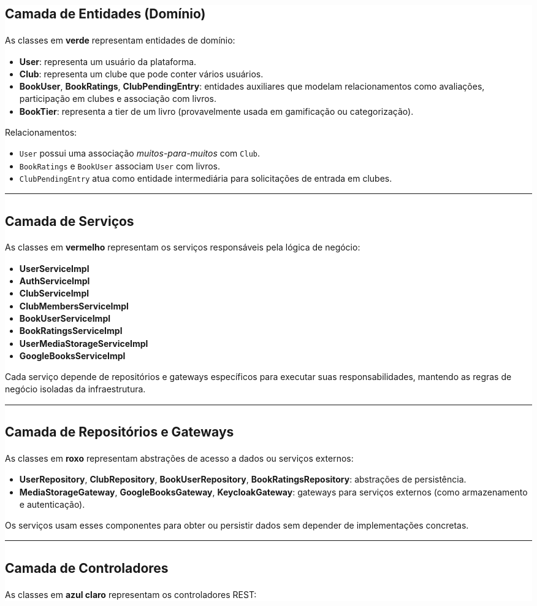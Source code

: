## Camada de Entidades (Domínio)

As classes em **verde** representam entidades de domínio:

* **User**: representa um usuário da plataforma.
* **Club**: representa um clube que pode conter vários usuários.
* **BookUser**, **BookRatings**, **ClubPendingEntry**: entidades auxiliares que modelam relacionamentos como avaliações, participação em clubes e associação com livros.
* **BookTier**: representa a tier de um livro (provavelmente usada em gamificação ou categorização).

Relacionamentos:

* `User` possui uma associação *muitos-para-muitos* com `Club`.
* `BookRatings` e `BookUser` associam `User` com livros.
* `ClubPendingEntry` atua como entidade intermediária para solicitações de entrada em clubes.

---

## Camada de Serviços

As classes em **vermelho** representam os serviços responsáveis pela lógica de negócio:

* **UserServiceImpl**
* **AuthServiceImpl**
* **ClubServiceImpl**
* **ClubMembersServiceImpl**
* **BookUserServiceImpl**
* **BookRatingsServiceImpl**
* **UserMediaStorageServiceImpl**
* **GoogleBooksServiceImpl**

Cada serviço depende de repositórios e gateways específicos para executar suas responsabilidades, mantendo as regras de negócio isoladas da infraestrutura.

---

## Camada de Repositórios e Gateways

As classes em **roxo** representam abstrações de acesso a dados ou serviços externos:

* **UserRepository**, **ClubRepository**, **BookUserRepository**, **BookRatingsRepository**: abstrações de persistência.
* **MediaStorageGateway**, **GoogleBooksGateway**, **KeycloakGateway**: gateways para serviços externos (como armazenamento e autenticação).

Os serviços usam esses componentes para obter ou persistir dados sem depender de implementações concretas.

---

## Camada de Controladores

As classes em **azul claro** representam os controladores REST:
